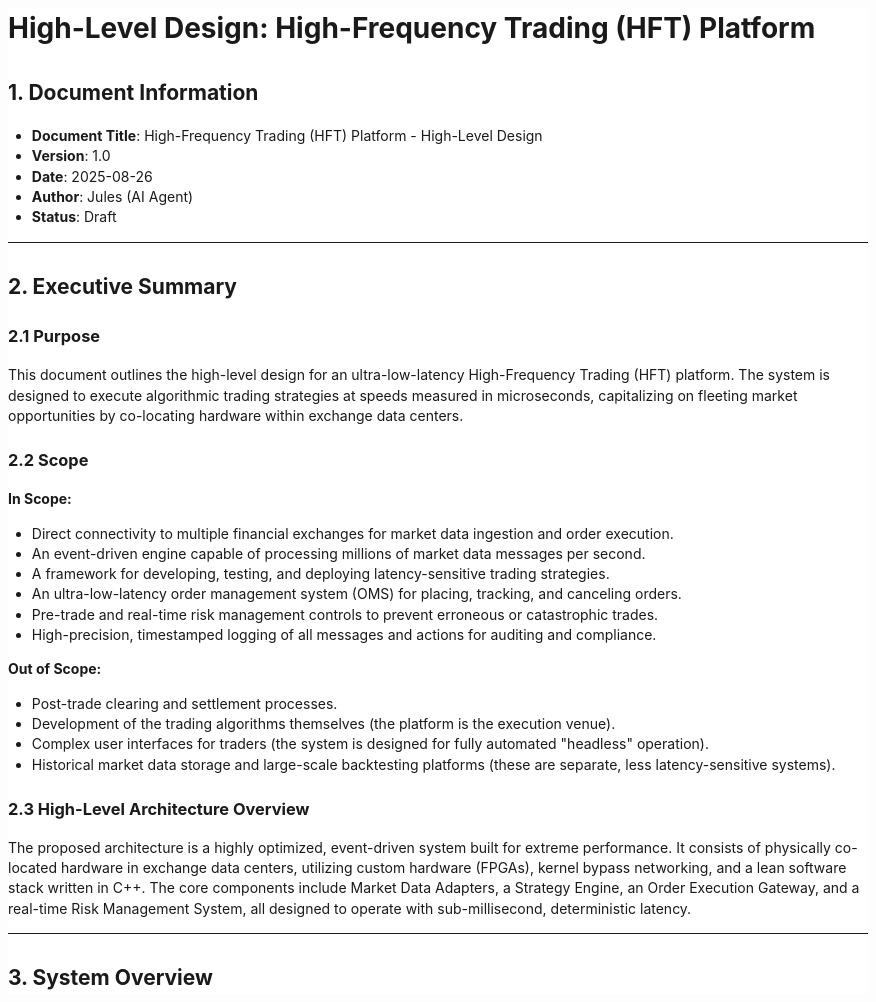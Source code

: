 # High-Level Design: High-Frequency Trading (HFT) Platform

## 1. Document Information

- **Document Title**: High-Frequency Trading (HFT) Platform - High-Level Design
- **Version**: 1.0
- **Date**: 2025-08-26
- **Author**: Jules (AI Agent)
- **Status**: Draft

---

## 2. Executive Summary

### 2.1 Purpose
This document outlines the high-level design for an ultra-low-latency High-Frequency Trading (HFT) platform. The system is designed to execute algorithmic trading strategies at speeds measured in microseconds, capitalizing on fleeting market opportunities by co-locating hardware within exchange data centers.

### 2.2 Scope

**In Scope:**
-   Direct connectivity to multiple financial exchanges for market data ingestion and order execution.
-   An event-driven engine capable of processing millions of market data messages per second.
-   A framework for developing, testing, and deploying latency-sensitive trading strategies.
-   An ultra-low-latency order management system (OMS) for placing, tracking, and canceling orders.
-   Pre-trade and real-time risk management controls to prevent erroneous or catastrophic trades.
-   High-precision, timestamped logging of all messages and actions for auditing and compliance.

**Out of Scope:**
-   Post-trade clearing and settlement processes.
-   Development of the trading algorithms themselves (the platform is the execution venue).
-   Complex user interfaces for traders (the system is designed for fully automated "headless" operation).
-   Historical market data storage and large-scale backtesting platforms (these are separate, less latency-sensitive systems).

### 2.3 High-Level Architecture Overview
The proposed architecture is a highly optimized, event-driven system built for extreme performance. It consists of physically co-located hardware in exchange data centers, utilizing custom hardware (FPGAs), kernel bypass networking, and a lean software stack written in C++. The core components include Market Data Adapters, a Strategy Engine, an Order Execution Gateway, and a real-time Risk Management System, all designed to operate with sub-millisecond, deterministic latency.

---

## 3. System Overview
